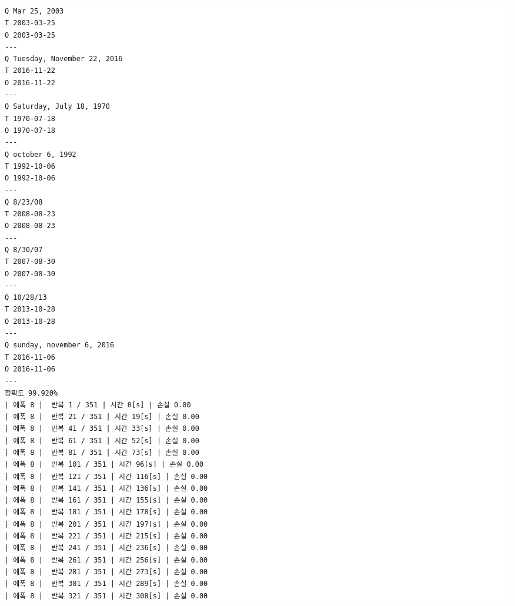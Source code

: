     Q Mar 25, 2003                 
    T 2003-03-25
    O 2003-03-25
    ---
    Q Tuesday, November 22, 2016   
    T 2016-11-22
    O 2016-11-22
    ---
    Q Saturday, July 18, 1970      
    T 1970-07-18
    O 1970-07-18
    ---
    Q october 6, 1992              
    T 1992-10-06
    O 1992-10-06
    ---
    Q 8/23/08                      
    T 2008-08-23
    O 2008-08-23
    ---
    Q 8/30/07                      
    T 2007-08-30
    O 2007-08-30
    ---
    Q 10/28/13                     
    T 2013-10-28
    O 2013-10-28
    ---
    Q sunday, november 6, 2016     
    T 2016-11-06
    O 2016-11-06
    ---
    정확도 99.920%
    | 에폭 8 |  반복 1 / 351 | 시간 0[s] | 손실 0.00
    | 에폭 8 |  반복 21 / 351 | 시간 19[s] | 손실 0.00
    | 에폭 8 |  반복 41 / 351 | 시간 33[s] | 손실 0.00
    | 에폭 8 |  반복 61 / 351 | 시간 52[s] | 손실 0.00
    | 에폭 8 |  반복 81 / 351 | 시간 73[s] | 손실 0.00
    | 에폭 8 |  반복 101 / 351 | 시간 96[s] | 손실 0.00
    | 에폭 8 |  반복 121 / 351 | 시간 116[s] | 손실 0.00
    | 에폭 8 |  반복 141 / 351 | 시간 136[s] | 손실 0.00
    | 에폭 8 |  반복 161 / 351 | 시간 155[s] | 손실 0.00
    | 에폭 8 |  반복 181 / 351 | 시간 178[s] | 손실 0.00
    | 에폭 8 |  반복 201 / 351 | 시간 197[s] | 손실 0.00
    | 에폭 8 |  반복 221 / 351 | 시간 215[s] | 손실 0.00
    | 에폭 8 |  반복 241 / 351 | 시간 236[s] | 손실 0.00
    | 에폭 8 |  반복 261 / 351 | 시간 256[s] | 손실 0.00
    | 에폭 8 |  반복 281 / 351 | 시간 273[s] | 손실 0.00
    | 에폭 8 |  반복 301 / 351 | 시간 289[s] | 손실 0.00
    | 에폭 8 |  반복 321 / 351 | 시간 308[s] | 손실 0.00